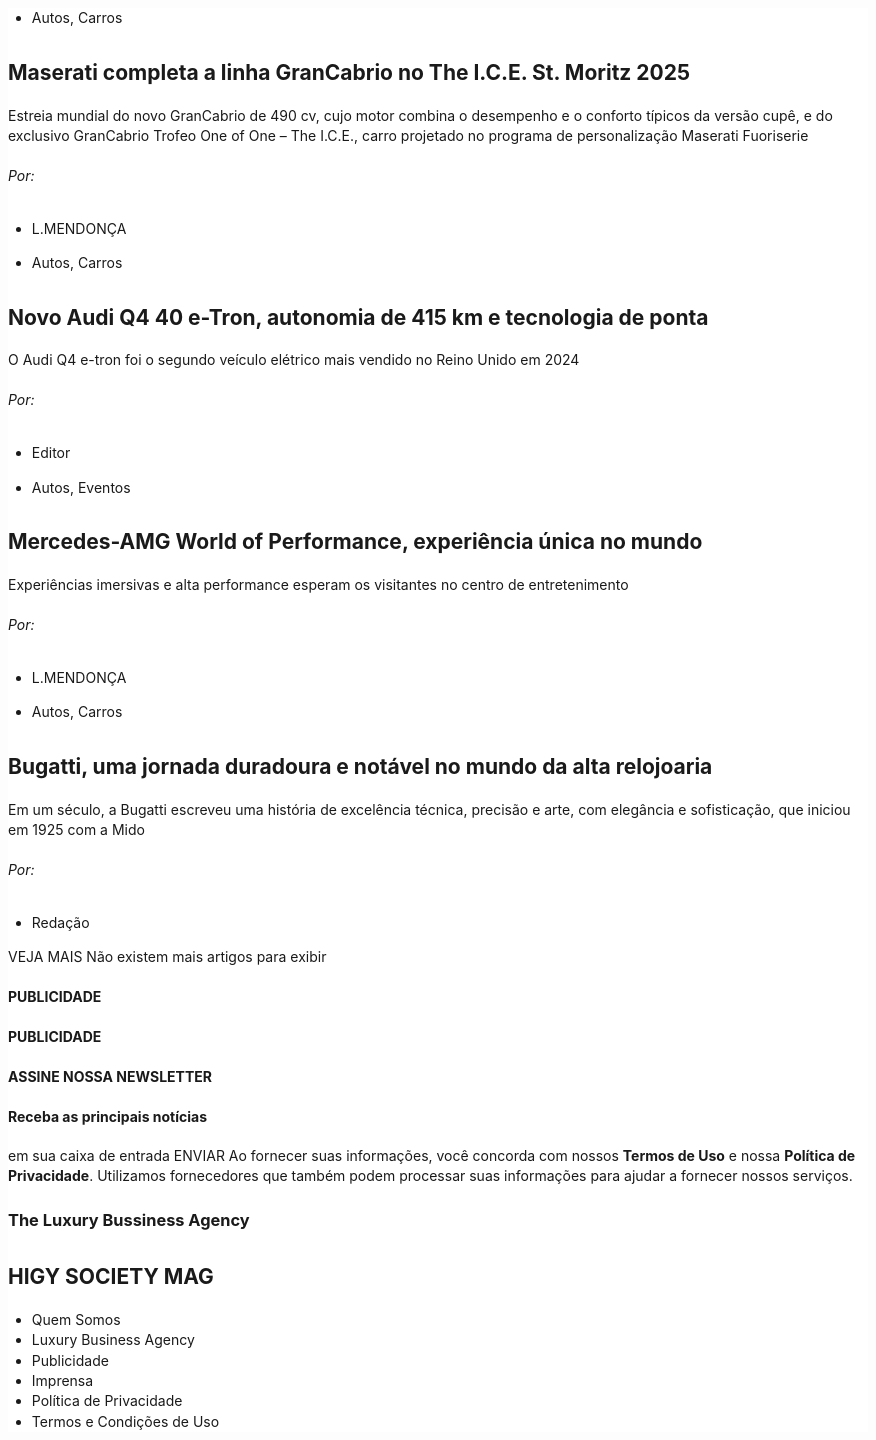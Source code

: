 
  * Autos, Carros


## Maserati completa a linha GranCabrio no The I.C.E. St. Moritz 2025
Estreia mundial do novo GranCabrio de 490 cv, cujo motor combina o desempenho e o conforto típicos da versão cupê, e do exclusivo GranCabrio Trofeo One of One – The I.C.E., carro projetado no programa de personalização Maserati Fuoriserie
###### Por:
  * L.MENDONÇA 


  * Autos, Carros


## Novo Audi Q4 40 e-Tron, autonomia de 415 km e tecnologia de ponta
O Audi Q4 e-tron foi o segundo veículo elétrico mais vendido no Reino Unido em 2024
###### Por:
  * Editor 


  * Autos, Eventos


## Mercedes-AMG World of Performance, experiência única no mundo
Experiências imersivas e alta performance esperam os visitantes no centro de entretenimento
###### Por:
  * L.MENDONÇA 


  * Autos, Carros


## Bugatti, uma jornada duradoura e notável no mundo da alta relojoaria
Em um século, a Bugatti escreveu uma história de excelência técnica, precisão e arte, com elegância e sofisticação, que iniciou em 1925 com a Mido
###### Por:
  * Redação 


VEJA MAIS
Não existem mais artigos para exibir
#### PUBLICIDADE
#### PUBLICIDADE
#### ASSINE NOSSA NEWSLETTER
#### Receba as principais notícias  
em sua caixa de entrada
ENVIAR
Ao fornecer suas informações, você concorda com nossos **Termos de Uso** e nossa **Política de Privacidade**. Utilizamos fornecedores que também podem processar suas informações para ajudar a fornecer nossos serviços.
### The Luxury Bussiness Agency
## HIGY SOCIETY MAG
  * Quem Somos
  * Luxury Business Agency
  * Publicidade
  * Imprensa
  * Política de Privacidade
  * Termos e Condições de Uso